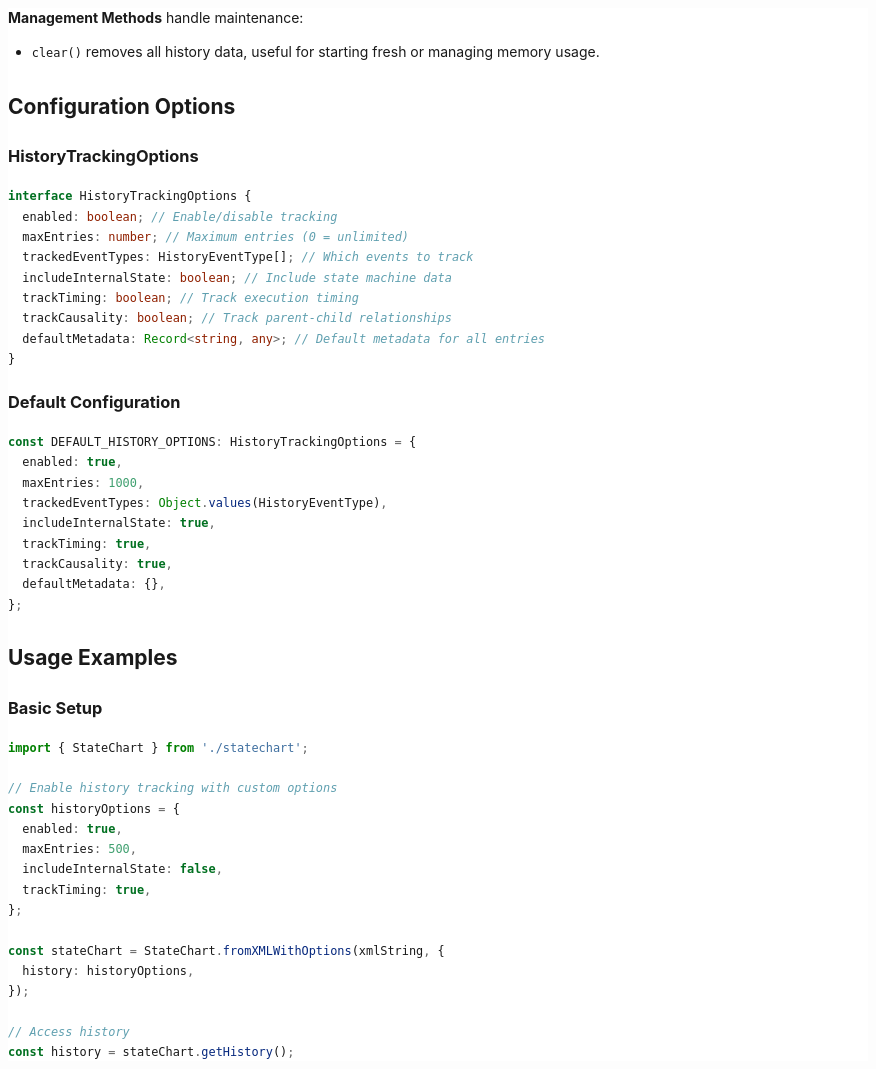 **Management Methods** handle maintenance:

- `clear()` removes all history data, useful for starting fresh or managing memory usage.

## Configuration Options

### HistoryTrackingOptions

```typescript
interface HistoryTrackingOptions {
  enabled: boolean; // Enable/disable tracking
  maxEntries: number; // Maximum entries (0 = unlimited)
  trackedEventTypes: HistoryEventType[]; // Which events to track
  includeInternalState: boolean; // Include state machine data
  trackTiming: boolean; // Track execution timing
  trackCausality: boolean; // Track parent-child relationships
  defaultMetadata: Record<string, any>; // Default metadata for all entries
}
```

### Default Configuration

```typescript
const DEFAULT_HISTORY_OPTIONS: HistoryTrackingOptions = {
  enabled: true,
  maxEntries: 1000,
  trackedEventTypes: Object.values(HistoryEventType),
  includeInternalState: true,
  trackTiming: true,
  trackCausality: true,
  defaultMetadata: {},
};
```

## Usage Examples

### Basic Setup

```typescript
import { StateChart } from './statechart';

// Enable history tracking with custom options
const historyOptions = {
  enabled: true,
  maxEntries: 500,
  includeInternalState: false,
  trackTiming: true,
};

const stateChart = StateChart.fromXMLWithOptions(xmlString, {
  history: historyOptions,
});

// Access history
const history = stateChart.getHistory();
```
